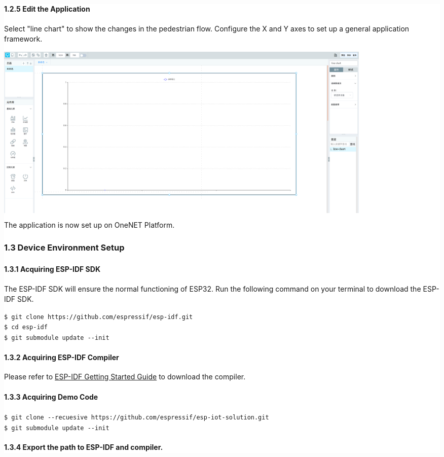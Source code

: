 #### 1.2.5  Edit the Application
Select "line chart" to show the changes in the pedestrian flow. Configure the X and Y axes to set up a general application framework.

<img src="../../documents/_static/check_pedestrian_flow/选区_016en.png" width = "700" alt="esp32_station_current" align=center />

The application is now set up on OneNET Platform.

### 1.3 Device Environment Setup

#### 1.3.1 Acquiring ESP-IDF SDK 

The ESP-IDF SDK will ensure the normal functioning of ESP32. Run the following command on your terminal to download the ESP-IDF SDK.

```
$ git clone https://github.com/espressif/esp-idf.git
$ cd esp-idf
$ git submodule update --init
```

#### 1.3.2 Acquiring ESP-IDF Compiler

Please refer to [ESP-IDF Getting Started Guide](https://esp-idf.readthedocs.io/en/latest/get-started/index.html) to download the compiler.

#### 1.3.3 Acquiring Demo Code

```
$ git clone --recuesive https://github.com/espressif/esp-iot-solution.git
$ git submodule update --init
```

#### 1.3.4 Export the path to ESP-IDF and compiler.
